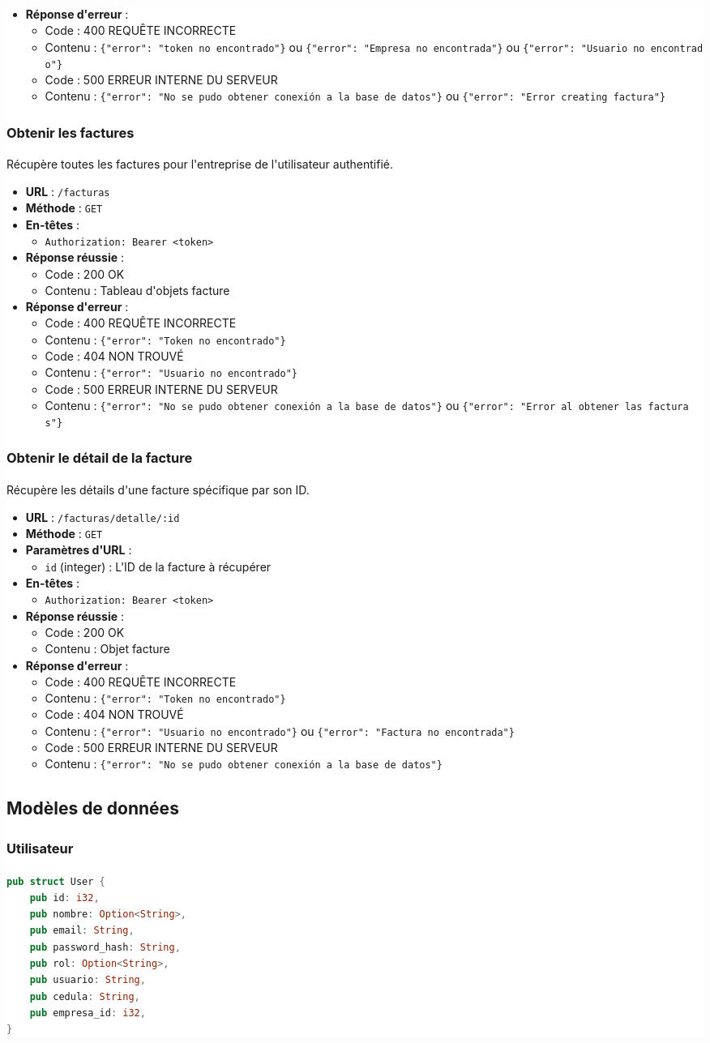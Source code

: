 - **Réponse d'erreur** :
  - Code : 400 REQUÊTE INCORRECTE
  - Contenu : `{"error": "token no encontrado"}` ou `{"error": "Empresa no encontrada"}` ou `{"error": "Usuario no encontrado"}`
  - Code : 500 ERREUR INTERNE DU SERVEUR
  - Contenu : `{"error": "No se pudo obtener conexión a la base de datos"}` ou `{"error": "Error creating factura"}`

### Obtenir les factures
Récupère toutes les factures pour l'entreprise de l'utilisateur authentifié.

- **URL** : `/facturas`
- **Méthode** : `GET`
- **En-têtes** : 
  - `Authorization: Bearer <token>`
- **Réponse réussie** :
  - Code : 200 OK
  - Contenu : Tableau d'objets facture
- **Réponse d'erreur** :
  - Code : 400 REQUÊTE INCORRECTE
  - Contenu : `{"error": "Token no encontrado"}`
  - Code : 404 NON TROUVÉ
  - Contenu : `{"error": "Usuario no encontrado"}`
  - Code : 500 ERREUR INTERNE DU SERVEUR
  - Contenu : `{"error": "No se pudo obtener conexión a la base de datos"}` ou `{"error": "Error al obtener las facturas"}`

### Obtenir le détail de la facture
Récupère les détails d'une facture spécifique par son ID.

- **URL** : `/facturas/detalle/:id`
- **Méthode** : `GET`
- **Paramètres d'URL** : 
  - `id` (integer) : L'ID de la facture à récupérer
- **En-têtes** : 
  - `Authorization: Bearer <token>`
- **Réponse réussie** :
  - Code : 200 OK
  - Contenu : Objet facture
- **Réponse d'erreur** :
  - Code : 400 REQUÊTE INCORRECTE
  - Contenu : `{"error": "Token no encontrado"}`
  - Code : 404 NON TROUVÉ
  - Contenu : `{"error": "Usuario no encontrado"}` ou `{"error": "Factura no encontrada"}`
  - Code : 500 ERREUR INTERNE DU SERVEUR
  - Contenu : `{"error": "No se pudo obtener conexión a la base de datos"}`

## Modèles de données

### Utilisateur
```rust
pub struct User {
    pub id: i32,
    pub nombre: Option<String>,
    pub email: String,
    pub password_hash: String,
    pub rol: Option<String>,
    pub usuario: String,
    pub cedula: String,
    pub empresa_id: i32,
}
```
